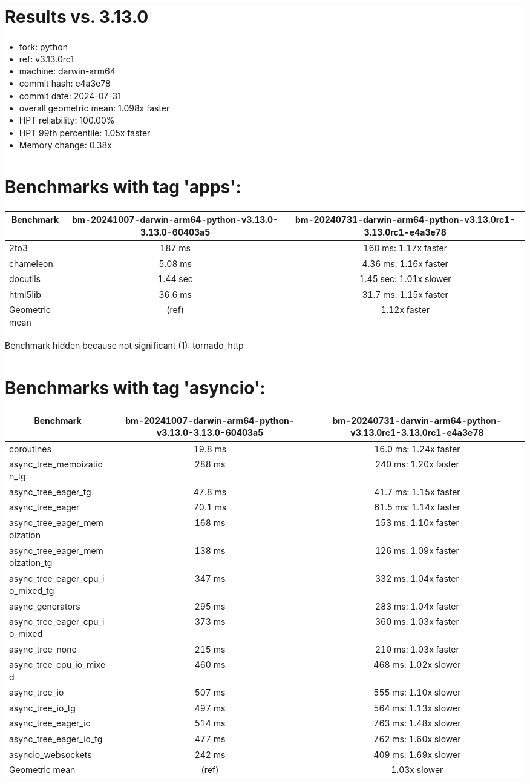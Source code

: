 # Results vs. 3.13.0

- fork: python
- ref: v3.13.0rc1
- machine: darwin-arm64
- commit hash: e4a3e78
- commit date: 2024-07-31
- overall geometric mean: 1.098x faster
- HPT reliability: 100.00%
- HPT 99th percentile: 1.05x faster
- Memory change: 0.38x

Benchmarks with tag 'apps':
===========================

| Benchmark      | bm-20241007-darwin-arm64-python-v3.13.0-3.13.0-60403a5 | bm-20240731-darwin-arm64-python-v3.13.0rc1-3.13.0rc1-e4a3e78 |
|----------------|:------------------------------------------------------:|:------------------------------------------------------------:|
| 2to3           | 187 ms                                                 | 160 ms: 1.17x faster                                         |
| chameleon      | 5.08 ms                                                | 4.36 ms: 1.16x faster                                        |
| docutils       | 1.44 sec                                               | 1.45 sec: 1.01x slower                                       |
| html5lib       | 36.6 ms                                                | 31.7 ms: 1.15x faster                                        |
| Geometric mean | (ref)                                                  | 1.12x faster                                                 |

Benchmark hidden because not significant (1): tornado_http

Benchmarks with tag 'asyncio':
==============================

| Benchmark                        | bm-20241007-darwin-arm64-python-v3.13.0-3.13.0-60403a5 | bm-20240731-darwin-arm64-python-v3.13.0rc1-3.13.0rc1-e4a3e78 |
|----------------------------------|:------------------------------------------------------:|:------------------------------------------------------------:|
| coroutines                       | 19.8 ms                                                | 16.0 ms: 1.24x faster                                        |
| async_tree_memoization_tg        | 288 ms                                                 | 240 ms: 1.20x faster                                         |
| async_tree_eager_tg              | 47.8 ms                                                | 41.7 ms: 1.15x faster                                        |
| async_tree_eager                 | 70.1 ms                                                | 61.5 ms: 1.14x faster                                        |
| async_tree_eager_memoization     | 168 ms                                                 | 153 ms: 1.10x faster                                         |
| async_tree_eager_memoization_tg  | 138 ms                                                 | 126 ms: 1.09x faster                                         |
| async_tree_eager_cpu_io_mixed_tg | 347 ms                                                 | 332 ms: 1.04x faster                                         |
| async_generators                 | 295 ms                                                 | 283 ms: 1.04x faster                                         |
| async_tree_eager_cpu_io_mixed    | 373 ms                                                 | 360 ms: 1.03x faster                                         |
| async_tree_none                  | 215 ms                                                 | 210 ms: 1.03x faster                                         |
| async_tree_cpu_io_mixed          | 460 ms                                                 | 468 ms: 1.02x slower                                         |
| async_tree_io                    | 507 ms                                                 | 555 ms: 1.10x slower                                         |
| async_tree_io_tg                 | 497 ms                                                 | 564 ms: 1.13x slower                                         |
| async_tree_eager_io              | 514 ms                                                 | 763 ms: 1.48x slower                                         |
| async_tree_eager_io_tg           | 477 ms                                                 | 762 ms: 1.60x slower                                         |
| asyncio_websockets               | 242 ms                                                 | 409 ms: 1.69x slower                                         |
| Geometric mean                   | (ref)                                                  | 1.03x slower                                                 |
